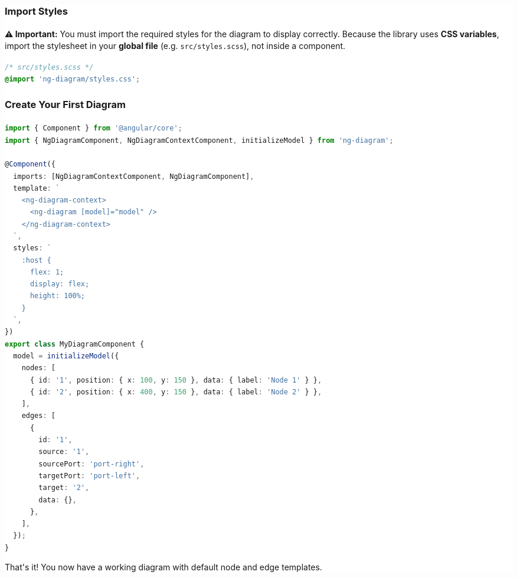 ### Import Styles

**⚠️ Important:** You must import the required styles for the diagram to display correctly.
Because the library uses **CSS variables**, import the stylesheet in your **global file** (e.g. `src/styles.scss`), not inside a component.

```css
/* src/styles.scss */
@import 'ng-diagram/styles.css';
```

### Create Your First Diagram

```typescript
import { Component } from '@angular/core';
import { NgDiagramComponent, NgDiagramContextComponent, initializeModel } from 'ng-diagram';

@Component({
  imports: [NgDiagramContextComponent, NgDiagramComponent],
  template: `
    <ng-diagram-context>
      <ng-diagram [model]="model" />
    </ng-diagram-context>
  `,
  styles: `
    :host {
      flex: 1;
      display: flex;
      height: 100%;
    }
  `,
})
export class MyDiagramComponent {
  model = initializeModel({
    nodes: [
      { id: '1', position: { x: 100, y: 150 }, data: { label: 'Node 1' } },
      { id: '2', position: { x: 400, y: 150 }, data: { label: 'Node 2' } },
    ],
    edges: [
      {
        id: '1',
        source: '1',
        sourcePort: 'port-right',
        targetPort: 'port-left',
        target: '2',
        data: {},
      },
    ],
  });
}
```

That's it! You now have a working diagram with default node and edge templates.
